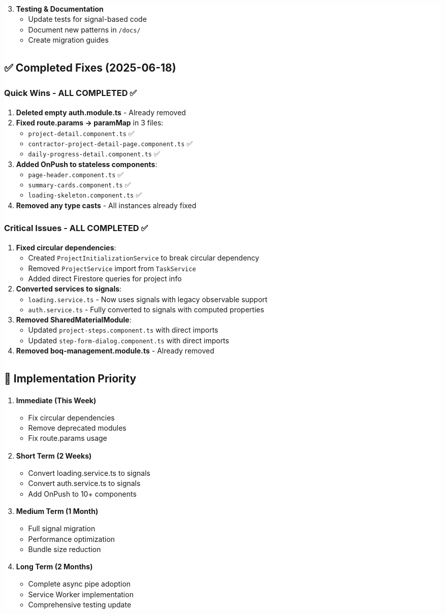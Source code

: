 3. **Testing & Documentation**
   - Update tests for signal-based code
   - Document new patterns in `/docs/`
   - Create migration guides

## ✅ Completed Fixes (2025-06-18)

### Quick Wins - ALL COMPLETED ✅
1. **Deleted empty auth.module.ts** - Already removed
2. **Fixed route.params → paramMap** in 3 files:
   - `project-detail.component.ts` ✅
   - `contractor-project-detail-page.component.ts` ✅
   - `daily-progress-detail.component.ts` ✅
3. **Added OnPush to stateless components**:
   - `page-header.component.ts` ✅
   - `summary-cards.component.ts` ✅
   - `loading-skeleton.component.ts` ✅
4. **Removed any type casts** - All instances already fixed

### Critical Issues - ALL COMPLETED ✅
1. **Fixed circular dependencies**:
   - Created `ProjectInitializationService` to break circular dependency
   - Removed `ProjectService` import from `TaskService`
   - Added direct Firestore queries for project info
2. **Converted services to signals**:
   - `loading.service.ts` - Now uses signals with legacy observable support
   - `auth.service.ts` - Fully converted to signals with computed properties
3. **Removed SharedMaterialModule**:
   - Updated `project-steps.component.ts` with direct imports
   - Updated `step-form-dialog.component.ts` with direct imports
4. **Removed boq-management.module.ts** - Already removed

## 🚀 Implementation Priority

1. **Immediate (This Week)**
   - Fix circular dependencies
   - Remove deprecated modules
   - Fix route.params usage

2. **Short Term (2 Weeks)**
   - Convert loading.service.ts to signals
   - Convert auth.service.ts to signals
   - Add OnPush to 10+ components

3. **Medium Term (1 Month)**
   - Full signal migration
   - Performance optimization
   - Bundle size reduction

4. **Long Term (2 Months)**
   - Complete async pipe adoption
   - Service Worker implementation
   - Comprehensive testing update
